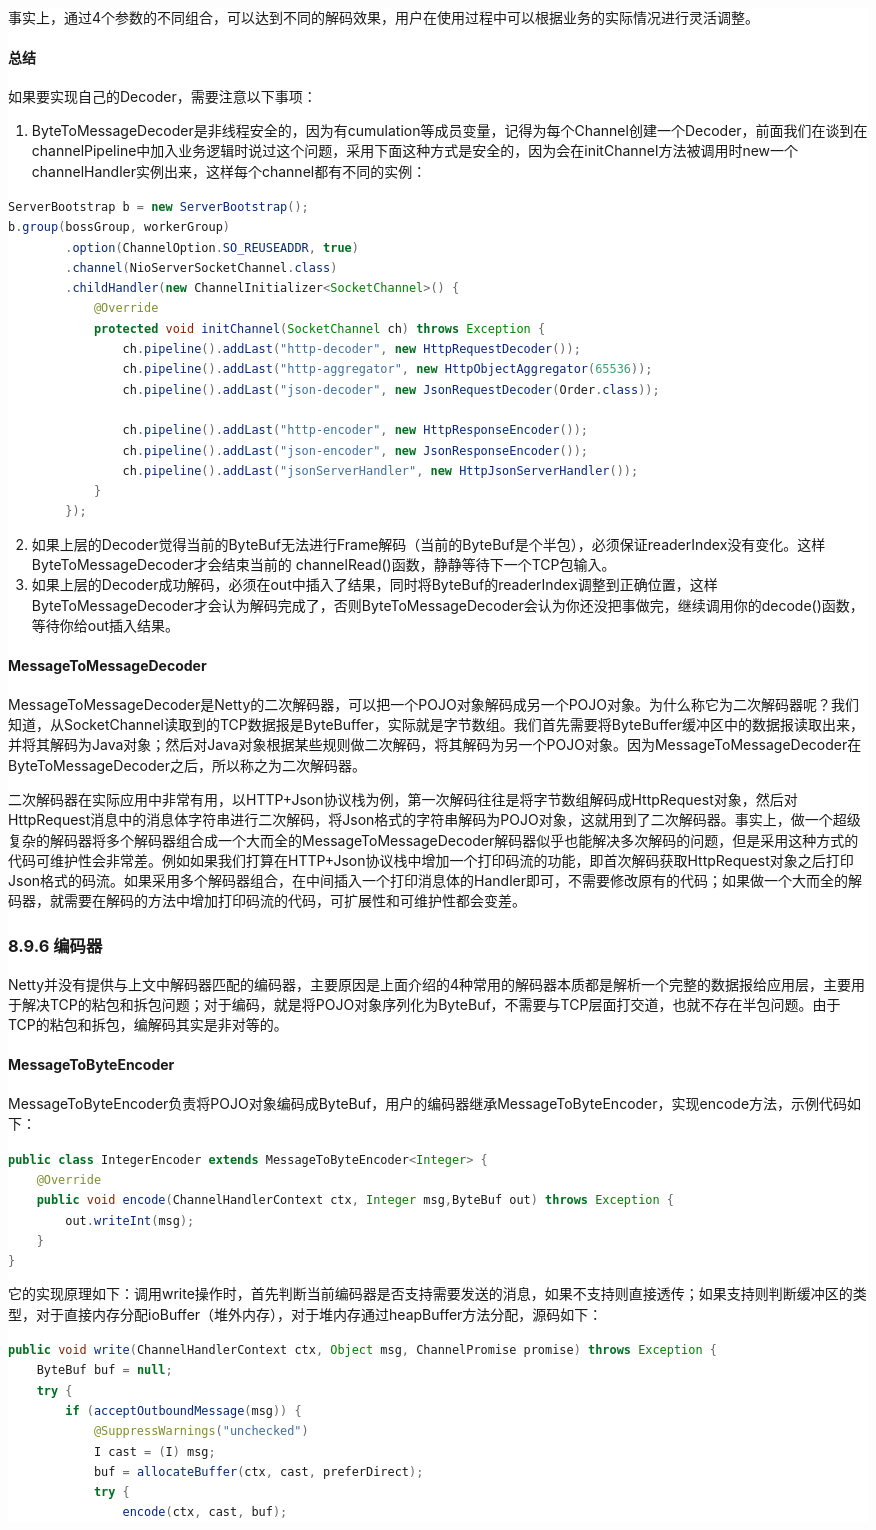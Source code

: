 事实上，通过4个参数的不同组合，可以达到不同的解码效果，用户在使用过程中可以根据业务的实际情况进行灵活调整。

#### 总结
如果要实现自己的Decoder，需要注意以下事项：
1. ByteToMessageDecoder是非线程安全的，因为有cumulation等成员变量，记得为每个Channel创建一个Decoder，前面我们在谈到在channelPipeline中加入业务逻辑时说过这个问题，采用下面这种方式是安全的，因为会在initChannel方法被调用时new一个channelHandler实例出来，这样每个channel都有不同的实例：
```Java
ServerBootstrap b = new ServerBootstrap();
b.group(bossGroup, workerGroup)
        .option(ChannelOption.SO_REUSEADDR, true)
        .channel(NioServerSocketChannel.class)
        .childHandler(new ChannelInitializer<SocketChannel>() {
            @Override
            protected void initChannel(SocketChannel ch) throws Exception {
                ch.pipeline().addLast("http-decoder", new HttpRequestDecoder());
                ch.pipeline().addLast("http-aggregator", new HttpObjectAggregator(65536));
                ch.pipeline().addLast("json-decoder", new JsonRequestDecoder(Order.class));

                ch.pipeline().addLast("http-encoder", new HttpResponseEncoder());
                ch.pipeline().addLast("json-encoder", new JsonResponseEncoder());
                ch.pipeline().addLast("jsonServerHandler", new HttpJsonServerHandler());
            }
        });
```
2. 如果上层的Decoder觉得当前的ByteBuf无法进行Frame解码（当前的ByteBuf是个半包），必须保证readerIndex没有变化。这样ByteToMessageDecoder才会结束当前的 channelRead()函数，静静等待下一个TCP包输入。
3. 如果上层的Decoder成功解码，必须在out中插入了结果，同时将ByteBuf的readerIndex调整到正确位置，这样ByteToMessageDecoder才会认为解码完成了，否则ByteToMessageDecoder会认为你还没把事做完，继续调用你的decode()函数，等待你给out插入结果。

#### MessageToMessageDecoder
MessageToMessageDecoder是Netty的二次解码器，可以把一个POJO对象解码成另一个POJO对象。为什么称它为二次解码器呢？我们知道，从SocketChannel读取到的TCP数据报是ByteBuffer，实际就是字节数组。我们首先需要将ByteBuffer缓冲区中的数据报读取出来，并将其解码为Java对象；然后对Java对象根据某些规则做二次解码，将其解码为另一个POJO对象。因为MessageToMessageDecoder在ByteToMessageDecoder之后，所以称之为二次解码器。

二次解码器在实际应用中非常有用，以HTTP+Json协议栈为例，第一次解码往往是将字节数组解码成HttpRequest对象，然后对HttpRequest消息中的消息体字符串进行二次解码，将Json格式的字符串解码为POJO对象，这就用到了二次解码器。事实上，做一个超级复杂的解码器将多个解码器组合成一个大而全的MessageToMessageDecoder解码器似乎也能解决多次解码的问题，但是采用这种方式的代码可维护性会非常差。例如如果我们打算在HTTP+Json协议栈中增加一个打印码流的功能，即首次解码获取HttpRequest对象之后打印Json格式的码流。如果采用多个解码器组合，在中间插入一个打印消息体的Handler即可，不需要修改原有的代码；如果做一个大而全的解码器，就需要在解码的方法中增加打印码流的代码，可扩展性和可维护性都会变差。

### 8.9.6 编码器
Netty并没有提供与上文中解码器匹配的编码器，主要原因是上面介绍的4种常用的解码器本质都是解析一个完整的数据报给应用层，主要用于解决TCP的粘包和拆包问题；对于编码，就是将POJO对象序列化为ByteBuf，不需要与TCP层面打交道，也就不存在半包问题。由于TCP的粘包和拆包，编解码其实是非对等的。

#### MessageToByteEncoder
MessageToByteEncoder负责将POJO对象编码成ByteBuf，用户的编码器继承MessageToByteEncoder，实现encode方法，示例代码如下：
```Java
public class IntegerEncoder extends MessageToByteEncoder<Integer> {
    @Override
    public void encode(ChannelHandlerContext ctx, Integer msg,ByteBuf out) throws Exception {
        out.writeInt(msg);
    }
}
```
它的实现原理如下：调用write操作时，首先判断当前编码器是否支持需要发送的消息，如果不支持则直接透传；如果支持则判断缓冲区的类型，对于直接内存分配ioBuffer（堆外内存），对于堆内存通过heapBuffer方法分配，源码如下：
```Java
public void write(ChannelHandlerContext ctx, Object msg, ChannelPromise promise) throws Exception {
    ByteBuf buf = null;
    try {
        if (acceptOutboundMessage(msg)) {
            @SuppressWarnings("unchecked")
            I cast = (I) msg;
            buf = allocateBuffer(ctx, cast, preferDirect);
            try {
                encode(ctx, cast, buf);
```